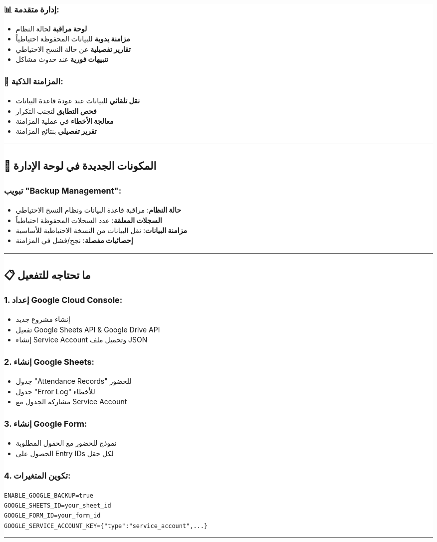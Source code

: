 ### **📊 إدارة متقدمة:**
- **لوحة مراقبة** لحالة النظام
- **مزامنة يدوية** للبيانات المحفوظة احتياطياً
- **تقارير تفصيلية** عن حالة النسخ الاحتياطي
- **تنبيهات فورية** عند حدوث مشاكل

### **🔄 المزامنة الذكية:**
- **نقل تلقائي** للبيانات عند عودة قاعدة البيانات
- **فحص التطابق** لتجنب التكرار
- **معالجة الأخطاء** في عملية المزامنة
- **تقرير تفصيلي** بنتائج المزامنة

---

## 🚀 **المكونات الجديدة في لوحة الإدارة**

### **تبويب "Backup Management":**
- **حالة النظام**: مراقبة قاعدة البيانات ونظام النسخ الاحتياطي
- **السجلات المعلقة**: عدد السجلات المحفوظة احتياطياً
- **مزامنة البيانات**: نقل البيانات من النسخة الاحتياطية للأساسية
- **إحصائيات مفصلة**: نجح/فشل في المزامنة

---

## 📋 **ما تحتاجه للتفعيل**

### **1. إعداد Google Cloud Console:**
- إنشاء مشروع جديد
- تفعيل Google Sheets API & Google Drive API
- إنشاء Service Account وتحميل ملف JSON

### **2. إنشاء Google Sheets:**
- جدول "Attendance Records" للحضور
- جدول "Error Log" للأخطاء
- مشاركة الجدول مع Service Account

### **3. إنشاء Google Form:**
- نموذج للحضور مع الحقول المطلوبة
- الحصول على Entry IDs لكل حقل

### **4. تكوين المتغيرات:**
```env
ENABLE_GOOGLE_BACKUP=true
GOOGLE_SHEETS_ID=your_sheet_id
GOOGLE_FORM_ID=your_form_id
GOOGLE_SERVICE_ACCOUNT_KEY={"type":"service_account",...}
```

---
